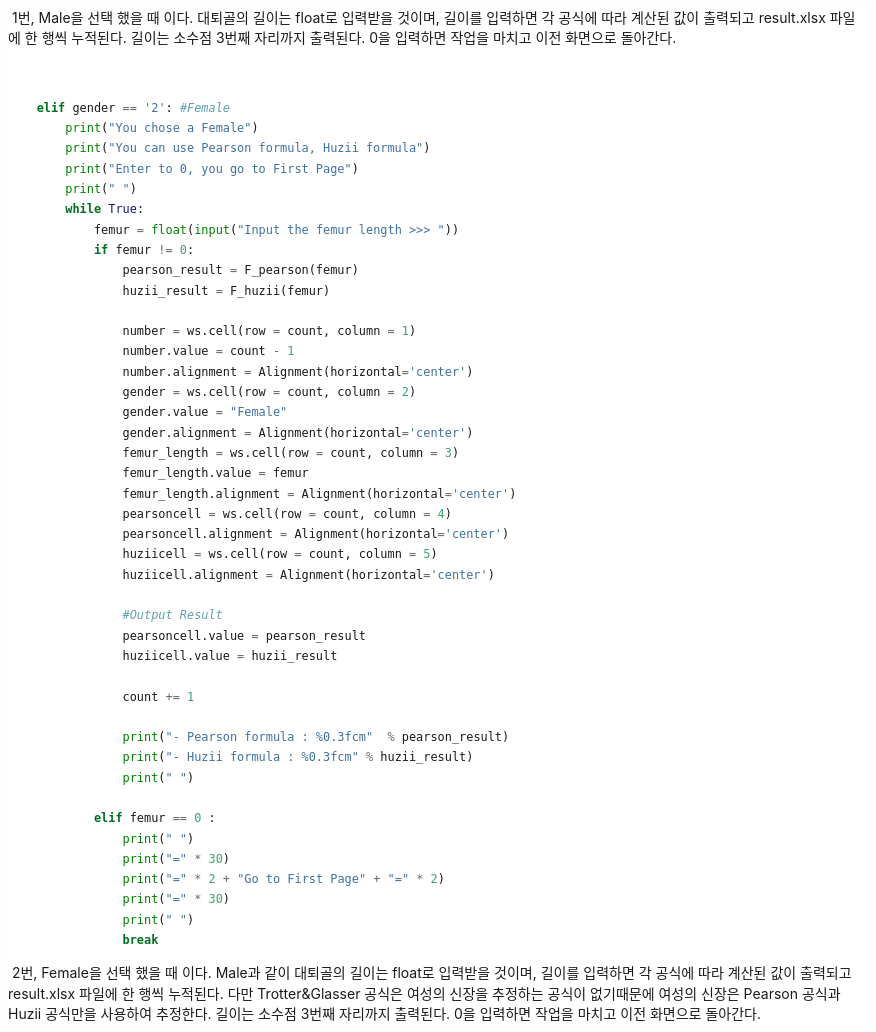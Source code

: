 ​	1번, Male을 선택 했을 때 이다. 대퇴골의 길이는 float로 입력받을 것이며, 길이를 입력하면 각 공식에 따라 계산된 값이 출력되고 result.xlsx 파일에 한 행씩 누적된다. 길이는 소수점 3번째 자리까지 출력된다. 0을 입력하면 작업을 마치고 이전 화면으로 돌아간다.

<br>

```python
    elif gender == '2': #Female
        print("You chose a Female")
        print("You can use Pearson formula, Huzii formula")
        print("Enter to 0, you go to First Page")
        print(" ")
        while True:
            femur = float(input("Input the femur length >>> "))
            if femur != 0:
                pearson_result = F_pearson(femur)
                huzii_result = F_huzii(femur)
             
                number = ws.cell(row = count, column = 1)
                number.value = count - 1
                number.alignment = Alignment(horizontal='center')
                gender = ws.cell(row = count, column = 2)
                gender.value = "Female"
                gender.alignment = Alignment(horizontal='center')
                femur_length = ws.cell(row = count, column = 3)
                femur_length.value = femur
                femur_length.alignment = Alignment(horizontal='center')
                pearsoncell = ws.cell(row = count, column = 4)
                pearsoncell.alignment = Alignment(horizontal='center')
                huziicell = ws.cell(row = count, column = 5)
                huziicell.alignment = Alignment(horizontal='center')

                #Output Result
                pearsoncell.value = pearson_result
                huziicell.value = huzii_result

                count += 1

                print("- Pearson formula : %0.3fcm"  % pearson_result)
                print("- Huzii formula : %0.3fcm" % huzii_result)
                print(" ")

            elif femur == 0 :
                print(" ")
                print("=" * 30)
                print("=" * 2 + "Go to First Page" + "=" * 2)
                print("=" * 30)
                print(" ")
                break
```

​	2번, Female을 선택 했을 때 이다. Male과 같이 대퇴골의 길이는 float로 입력받을 것이며, 길이를 입력하면 각 공식에 따라 계산된 값이 출력되고 result.xlsx 파일에 한 행씩 누적된다. 다만 Trotter&Glasser 공식은 여성의 신장을 추정하는 공식이 없기때문에 여성의 신장은 Pearson 공식과 Huzii 공식만을 사용하여 추정한다. 길이는 소수점 3번째 자리까지 출력된다. 0을 입력하면 작업을 마치고 이전 화면으로 돌아간다.
